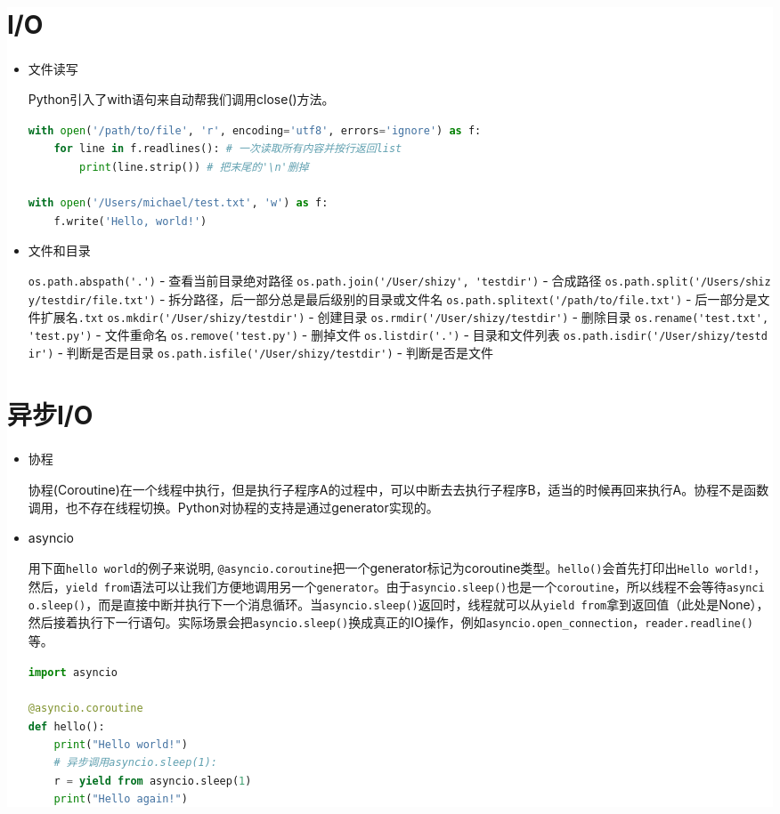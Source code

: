# I/O

- 文件读写

    Python引入了with语句来自动帮我们调用close()方法。

    ```python
    with open('/path/to/file', 'r', encoding='utf8', errors='ignore') as f:
        for line in f.readlines(): # 一次读取所有内容并按行返回list
            print(line.strip()) # 把末尾的'\n'删掉

    with open('/Users/michael/test.txt', 'w') as f:
        f.write('Hello, world!')
    ```

- 文件和目录

    `os.path.abspath('.')` - 查看当前目录绝对路径
    `os.path.join('/User/shizy', 'testdir')` - 合成路径
    `os.path.split('/Users/shizy/testdir/file.txt')` - 拆分路径，后一部分总是最后级别的目录或文件名
    `os.path.splitext('/path/to/file.txt')` - 后一部分是文件扩展名`.txt`
    `os.mkdir('/User/shizy/testdir')` - 创建目录
    `os.rmdir('/User/shizy/testdir')` - 删除目录
    `os.rename('test.txt', 'test.py')` - 文件重命名
    `os.remove('test.py')` - 删掉文件
    `os.listdir('.')` - 目录和文件列表
    `os.path.isdir('/User/shizy/testdir')` - 判断是否是目录
    `os.path.isfile('/User/shizy/testdir')` - 判断是否是文件

# 异步I/O

- 协程

    协程(Coroutine)在一个线程中执行，但是执行子程序A的过程中，可以中断去去执行子程序B，适当的时候再回来执行A。协程不是函数调用，也不存在线程切换。Python对协程的支持是通过generator实现的。

- asyncio

    用下面`hello world`的例子来说明, `@asyncio.coroutine`把一个generator标记为coroutine类型。`hello()`会首先打印出`Hello world!`，然后，`yield from`语法可以让我们方便地调用另一个`generator`。由于`asyncio.sleep()`也是一个`coroutine`，所以线程不会等待`asyncio.sleep()`，而是直接中断并执行下一个消息循环。当`asyncio.sleep()`返回时，线程就可以从`yield from`拿到返回值（此处是None），然后接着执行下一行语句。实际场景会把`asyncio.sleep()`换成真正的IO操作，例如`asyncio.open_connection`，`reader.readline()`等。

    ```python
    import asyncio

    @asyncio.coroutine
    def hello():
        print("Hello world!")
        # 异步调用asyncio.sleep(1):
        r = yield from asyncio.sleep(1)
        print("Hello again!")
